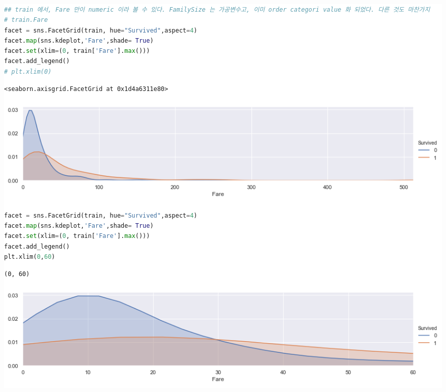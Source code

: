 
```python
## train 에서, Fare 만이 numeric 이라 볼 수 있다. FamilySize 는 가공변수고, 이미 order categori value 화 되었다. 다른 것도 마찬가지
# train.Fare
facet = sns.FacetGrid(train, hue="Survived",aspect=4)
facet.map(sns.kdeplot,'Fare',shade= True)
facet.set(xlim=(0, train['Fare'].max()))
facet.add_legend()
# plt.xlim(0)
```




    <seaborn.axisgrid.FacetGrid at 0x1d4a6311e80>




![png](/assets/images/stacking_titanic/output_39_1.png)



```python
facet = sns.FacetGrid(train, hue="Survived",aspect=4)
facet.map(sns.kdeplot,'Fare',shade= True)
facet.set(xlim=(0, train['Fare'].max()))
facet.add_legend()
plt.xlim(0,60)
```




    (0, 60)




![png](/assets/images/stacking_titanic/output_40_1.png)
